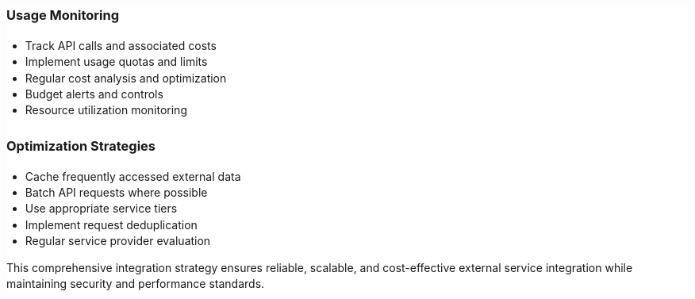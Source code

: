 ### Usage Monitoring
- Track API calls and associated costs
- Implement usage quotas and limits
- Regular cost analysis and optimization
- Budget alerts and controls
- Resource utilization monitoring

### Optimization Strategies
- Cache frequently accessed external data
- Batch API requests where possible
- Use appropriate service tiers
- Implement request deduplication
- Regular service provider evaluation

This comprehensive integration strategy ensures reliable, scalable, and cost-effective external service integration while maintaining security and performance standards.